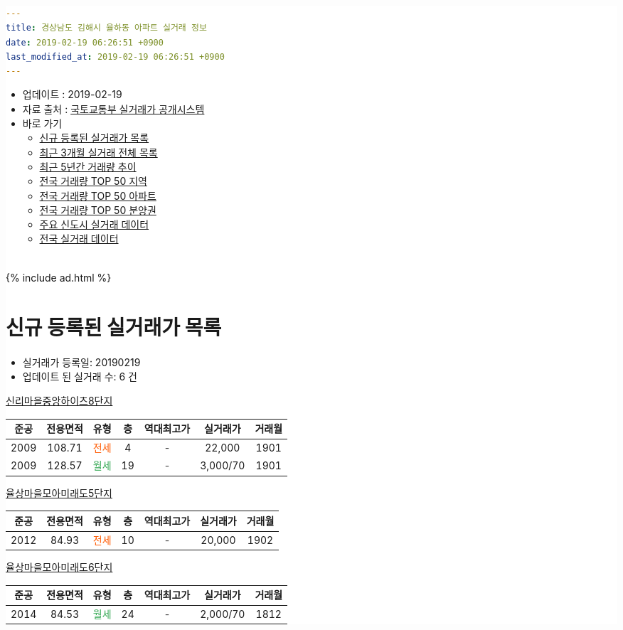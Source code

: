 ```yaml
---
title: 경상남도 김해시 율하동 아파트 실거래 정보
date: 2019-02-19 06:26:51 +0900
last_modified_at: 2019-02-19 06:26:51 +0900
---
```


* 업데이트 : 2019-02-19
* 자료 출처 : [국토교통부 실거래가 공개시스템](http://rt.molit.go.kr)
* 바로 가기
    * [신규 등록된 실거래가 목록](#신규-등록된-실거래가-목록)
    * [최근 3개월 실거래 전체 목록](#최근-3개월-실거래-전체-목록)
    * [최근 5년간 거래량 추이](#최근-5년간-거래량-추이)
    * [전국 거래량 TOP 50 지역](https://inasie.github.io/apt-trade-info/최근-3개월-전국에서-가장-거래가-많이-발생한-지역)
    * [전국 거래량 TOP 50 아파트](https://inasie.github.io/apt-trade-info/최근-3개월-전국에서-가장-거래가-많이-발생한-아파트)
    * [전국 거래량 TOP 50 분양권](https://inasie.github.io/apt-trade-info/최근-3개월-전국에서-가장-거래가-많이-발생한-분양권)
    * [주요 신도시 실거래 데이터](https://inasie.github.io/apt-trade-info/주요-신도시)
    * [전국 실거래 데이터](https://inasie.github.io/apt-trade-info/전국)
<br>
{% include ad.html %}
<br>

# 신규 등록된 실거래가 목록
* 실거래가 등록일: 20190219
* 업데이트 된 실거래 수: 6 건


[신리마을중앙하이츠8단지](https://search.naver.com/search.naver?query=%EA%B2%BD%EC%83%81%EB%82%A8%EB%8F%84+%EA%B9%80%ED%95%B4%EC%8B%9C+%EC%9C%A8%ED%95%98%EB%8F%99+%EC%8B%A0%EB%A6%AC%EB%A7%88%EC%9D%84%EC%A4%91%EC%95%99%ED%95%98%EC%9D%B4%EC%B8%A08%EB%8B%A8%EC%A7%80)

|준공|전용면적|유형|층|역대최고가|실거래가|거래월|
|:---:|:---:|:---:|:---:|:---:|:---:|:---:|
|2009|108.71|<span style="color:#ff5a00">전세</span>|4|<span style="color:#444444">-</span>|22,000|1901|
|2009|128.57|<span style="color:#34a853">월세</span>|19|<span style="color:#444444">-</span>|3,000/70|1901|

[율상마을모아미래도5단지](https://search.naver.com/search.naver?query=%EA%B2%BD%EC%83%81%EB%82%A8%EB%8F%84+%EA%B9%80%ED%95%B4%EC%8B%9C+%EC%9C%A8%ED%95%98%EB%8F%99+%EC%9C%A8%EC%83%81%EB%A7%88%EC%9D%84%EB%AA%A8%EC%95%84%EB%AF%B8%EB%9E%98%EB%8F%845%EB%8B%A8%EC%A7%80)

|준공|전용면적|유형|층|역대최고가|실거래가|거래월|
|:---:|:---:|:---:|:---:|:---:|:---:|:---:|
|2012|84.93|<span style="color:#ff5a00">전세</span>|10|<span style="color:#444444">-</span>|20,000|1902|

[율상마을모아미래도6단지](https://search.naver.com/search.naver?query=%EA%B2%BD%EC%83%81%EB%82%A8%EB%8F%84+%EA%B9%80%ED%95%B4%EC%8B%9C+%EC%9C%A8%ED%95%98%EB%8F%99+%EC%9C%A8%EC%83%81%EB%A7%88%EC%9D%84%EB%AA%A8%EC%95%84%EB%AF%B8%EB%9E%98%EB%8F%846%EB%8B%A8%EC%A7%80)

|준공|전용면적|유형|층|역대최고가|실거래가|거래월|
|:---:|:---:|:---:|:---:|:---:|:---:|:---:|
|2014|84.53|<span style="color:#34a853">월세</span>|24|<span style="color:#444444">-</span>|2,000/70|1812|
